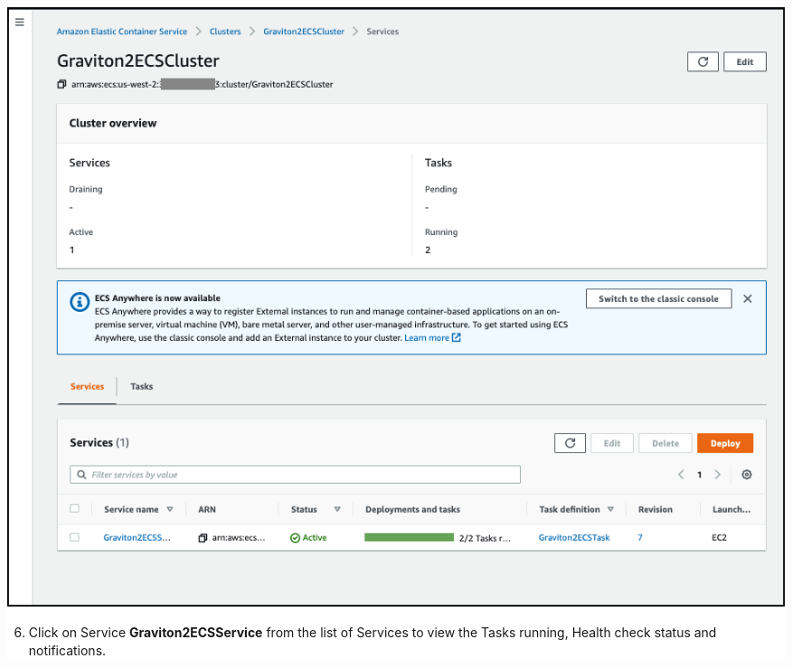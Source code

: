 ![ECS deploy service](docs/Step5-6.png)

6. Click on Service **Graviton2ECSService** from the list of Services to view the Tasks running, Health check status and notifications.
